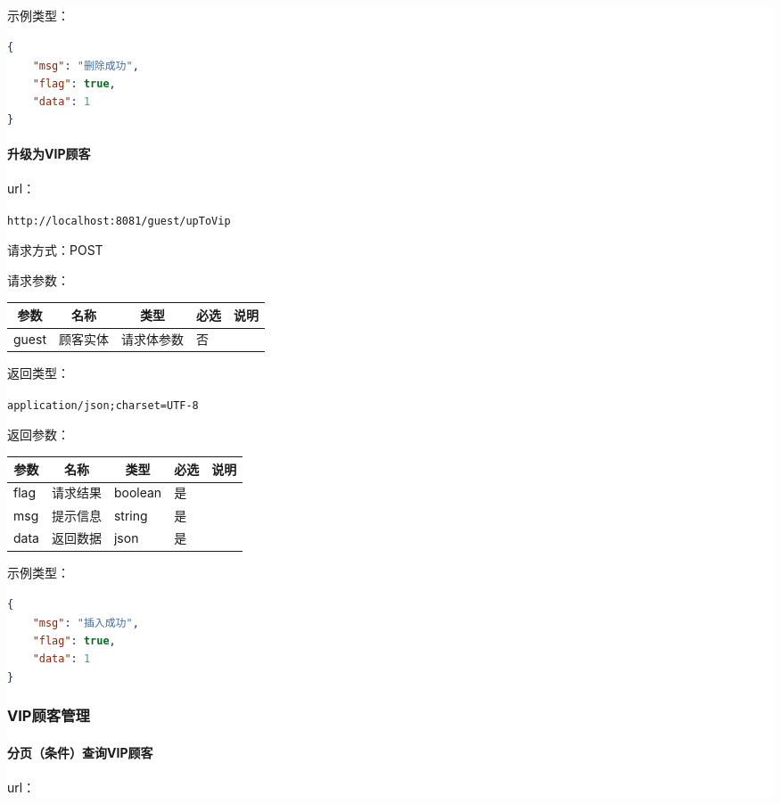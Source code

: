 示例类型：

```json
{
    "msg": "删除成功",
    "flag": true,
    "data": 1
}
```

#### 升级为VIP顾客

url：

```
http://localhost:8081/guest/upToVip
```

请求方式：POST

请求参数：

| 参数  | 名称     | 类型       | 必选 | 说明 |
| ----- | -------- | ---------- | ---- | ---- |
| guest | 顾客实体 | 请求体参数 | 否   |      |

返回类型：

```
application/json;charset=UTF-8
```

返回参数：

| 参数 | 名称     | 类型    | 必选 | 说明 |
| ---- | -------- | ------- | ---- | ---- |
| flag | 请求结果 | boolean | 是   |      |
| msg  | 提示信息 | string  | 是   |      |
| data | 返回数据 | json    | 是   |      |

示例类型：

```json
{
    "msg": "插入成功",
    "flag": true,
    "data": 1
}
```



### VIP顾客管理

#### 分页（条件）查询VIP顾客

url：
